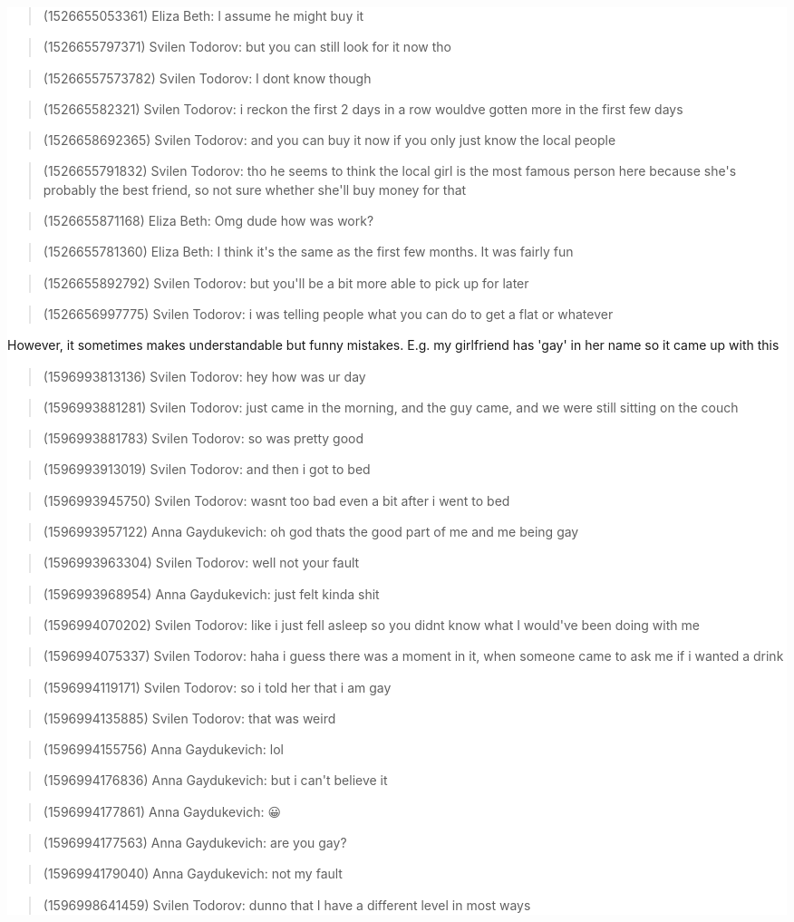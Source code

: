 >(1526655053361) Eliza Beth: I assume he might buy it

>(1526655797371) Svilen Todorov: but you can still look for it now tho

>(15266557573782) Svilen Todorov: I dont know though

>(152665582321) Svilen Todorov: i reckon the first 2 days in a row wouldve gotten more in the first few days

>(1526658692365) Svilen Todorov: and you can buy it now if you only just know the local people

>(1526655791832) Svilen Todorov: tho he seems to think the local girl is the most famous person here because she's probably the best friend, so not sure whether she'll buy money for that

>(1526655871168) Eliza Beth: Omg dude how was work?

>(1526655781360) Eliza Beth: I think it's the same as the first few months. It was fairly fun

>(1526655892792) Svilen Todorov: but you'll be a bit more able to pick up for later

>(1526656997775) Svilen Todorov: i was telling people what you can do to get a flat or whatever

However, it sometimes makes understandable but funny mistakes. E.g. my girlfriend has 'gay' in her name so it came up with this

>
>(1596993813136) Svilen Todorov: hey how was ur day

>(1596993881281) Svilen Todorov: just came in the morning, and the guy came, and we were still sitting on the couch

>(1596993881783) Svilen Todorov: so was pretty good

>(1596993913019) Svilen Todorov: and then i got to bed

>(1596993945750) Svilen Todorov: wasnt too bad even a bit after i went to bed

>(1596993957122) Anna Gaydukevich: oh god thats the good part of me and me being gay

>(1596993963304) Svilen Todorov: well not your fault

>(1596993968954) Anna Gaydukevich: just felt kinda shit

>(1596994070202) Svilen Todorov: like i just fell asleep so you didnt know what I would've been doing with me

>(1596994075337) Svilen Todorov: haha i guess there was a moment in it, when someone came to ask me if i wanted a drink

>(1596994119171) Svilen Todorov: so i told her that i am gay

>(1596994135885) Svilen Todorov: that was weird

>(1596994155756) Anna Gaydukevich: lol

>(1596994176836) Anna Gaydukevich: but i can't believe it

>(1596994177861) Anna Gaydukevich: 😀

>(1596994177563) Anna Gaydukevich: are you gay?

>(1596994179040) Anna Gaydukevich: not my fault

>(1596998641459) Svilen Todorov: dunno that I have a different level in most ways
